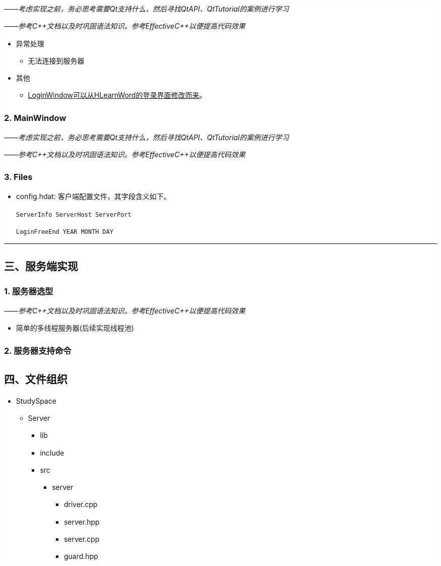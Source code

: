 *——考虑实现之前，务必思考需要Qt支持什么，然后寻找QtAPI、QtTutorial的案例进行学习*

*——参考C++文档以及时巩固语法知识。参考EffectiveC++以便提高代码效果*

* 异常处理
  
  * 无法连接到服务器

* 其他
  
  * <u>LoginWindow可以从HLearnWord的登录界面修改而来</u>。

### 2. MainWindow

*——考虑实现之前，务必思考需要Qt支持什么，然后寻找QtAPI、QtTutorial的案例进行学习*

*——参考C++文档以及时巩固语法知识。参考EffectiveC++以便提高代码效果*

### 3. Files

* config.hdat: 客户端配置文件，其字段含义如下。
  
  `ServerInfo ServerHost ServerPort`
  
  `LoginFreeEnd YEAR MONTH DAY`

---

## 三、服务端实现

### 1. 服务器选型

*——参考C++文档以及时巩固语法知识。参考EffectiveC++以便提高代码效果*

* 简单的多线程服务器(后续实现线程池)

### 2. 服务器支持命令

## 四、文件组织

- StudySpace
  
  - Server
    
    - lib
    
    - include
    
    - src
      
      - server
        
        - driver.cpp
        
        - server.hpp
        
        - server.cpp
        
        - guard.hpp
        